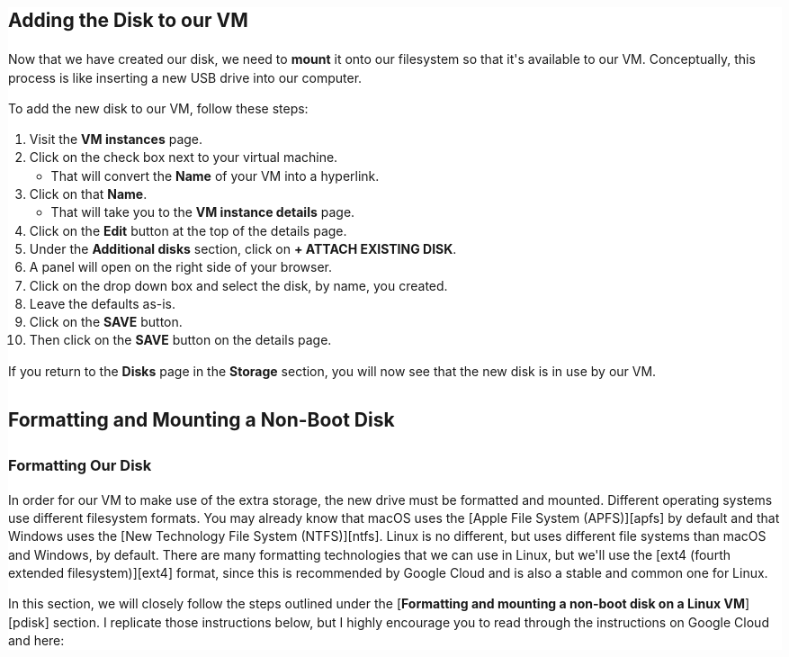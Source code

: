 ## Adding the Disk to our VM

Now that we have created our disk,
we need to **mount** it onto our filesystem
so that it's available to our VM.
Conceptually, this process is like inserting
a new USB drive into our computer.

To add the new disk to our VM,
follow these steps:

1. Visit the **VM instances** page.
1. Click on the check box next to your virtual machine.
    - That will convert the **Name** of your VM into a hyperlink.
1. Click on that **Name**.
    - That will take you to the **VM instance details** page.
1. Click on the **Edit** button at the top of the details page.
1. Under the **Additional disks** section, click on **+ ATTACH EXISTING DISK**. 
1. A panel will open on the right side of your browser.
1. Click on the drop down box and select the disk, by name, you created.
1. Leave the defaults as-is.
1. Click on the **SAVE** button.
1. Then click on the **SAVE** button on the details page.

If you return to the **Disks** page in the **Storage** section,
you will now see that the new disk is in use by our VM.

## Formatting and Mounting a Non-Boot Disk

### Formatting Our Disk

In order for our VM to make use of the extra storage,
the new drive must be formatted and mounted.
Different operating systems use different filesystem formats.
You may already know that
macOS uses the [Apple File System (APFS)][apfs] by default
and that Windows uses the
[New Technology File System (NTFS)][ntfs].
Linux is no different, but
uses different file systems than macOS and Windows, by default.
There are many formatting technologies that we can use in Linux,
but we'll use the [ext4 (fourth extended filesystem)][ext4] format,
since this is recommended by Google Cloud and
is also a stable and common one for Linux.

In this section, we will closely follow the steps
outlined under the
[**Formatting and mounting a non-boot disk on a Linux VM**][pdisk]
section.
I replicate those instructions below, but
I highly encourage you to read through
the instructions on Google Cloud and here:
